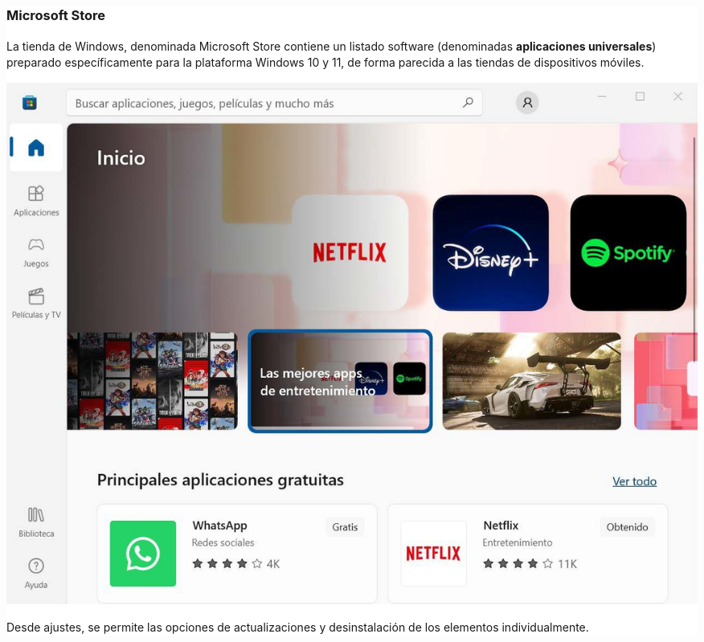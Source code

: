 ### Microsoft Store

La tienda de Windows, denominada Microsoft Store contiene un listado software (denominadas **aplicaciones universales**) preparado específicamente para la plataforma Windows 10 y 11, de forma parecida a las tiendas de dispositivos móviles.

![](media/9e70bec0870603b9342976dae32faa63.jpeg)

Desde ajustes, se permite las opciones de actualizaciones y desinstalación de los elementos individualmente.

